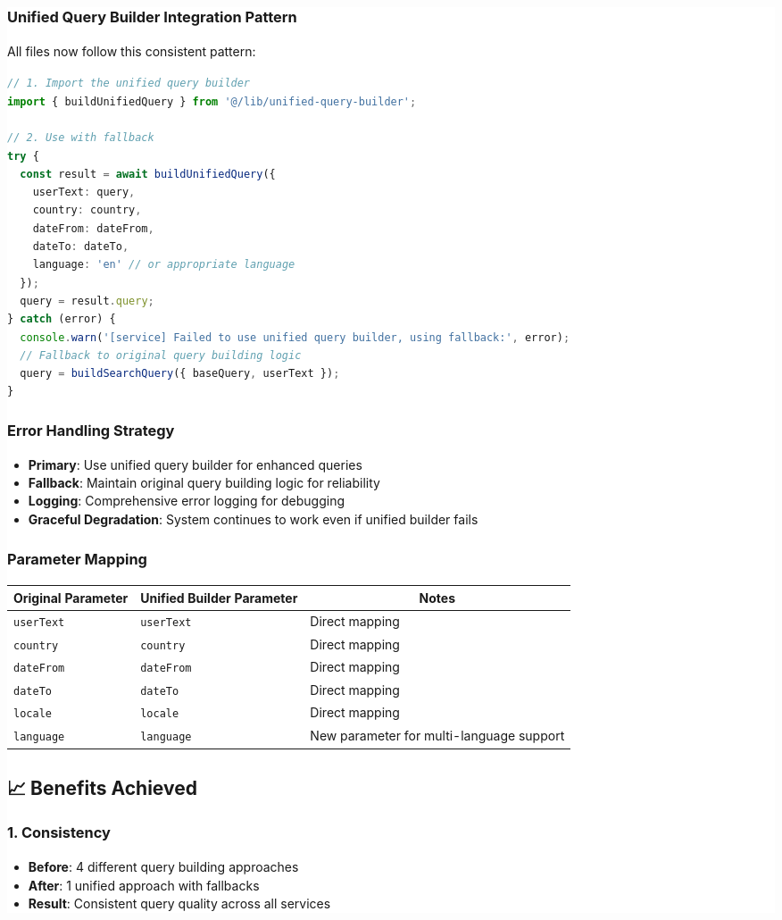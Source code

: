 ### **Unified Query Builder Integration Pattern**

All files now follow this consistent pattern:

```typescript
// 1. Import the unified query builder
import { buildUnifiedQuery } from '@/lib/unified-query-builder';

// 2. Use with fallback
try {
  const result = await buildUnifiedQuery({
    userText: query,
    country: country,
    dateFrom: dateFrom,
    dateTo: dateTo,
    language: 'en' // or appropriate language
  });
  query = result.query;
} catch (error) {
  console.warn('[service] Failed to use unified query builder, using fallback:', error);
  // Fallback to original query building logic
  query = buildSearchQuery({ baseQuery, userText });
}
```

### **Error Handling Strategy**

- **Primary**: Use unified query builder for enhanced queries
- **Fallback**: Maintain original query building logic for reliability
- **Logging**: Comprehensive error logging for debugging
- **Graceful Degradation**: System continues to work even if unified builder fails

### **Parameter Mapping**

| Original Parameter | Unified Builder Parameter | Notes |
|-------------------|---------------------------|-------|
| `userText` | `userText` | Direct mapping |
| `country` | `country` | Direct mapping |
| `dateFrom` | `dateFrom` | Direct mapping |
| `dateTo` | `dateTo` | Direct mapping |
| `locale` | `locale` | Direct mapping |
| `language` | `language` | New parameter for multi-language support |

## 📈 **Benefits Achieved**

### **1. Consistency**
- **Before**: 4 different query building approaches
- **After**: 1 unified approach with fallbacks
- **Result**: Consistent query quality across all services
